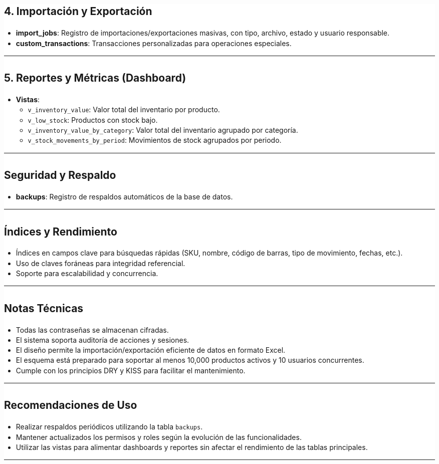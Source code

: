 
## 4. Importación y Exportación

- **import_jobs**: Registro de importaciones/exportaciones masivas, con tipo, archivo, estado y usuario responsable.
- **custom_transactions**: Transacciones personalizadas para operaciones especiales.

---

## 5. Reportes y Métricas (Dashboard)

- **Vistas**:
  - `v_inventory_value`: Valor total del inventario por producto.
  - `v_low_stock`: Productos con stock bajo.
  - `v_inventory_value_by_category`: Valor total del inventario agrupado por categoría.
  - `v_stock_movements_by_period`: Movimientos de stock agrupados por periodo.

---

## Seguridad y Respaldo

- **backups**: Registro de respaldos automáticos de la base de datos.

---

## Índices y Rendimiento

- Índices en campos clave para búsquedas rápidas (SKU, nombre, código de barras, tipo de movimiento, fechas, etc.).
- Uso de claves foráneas para integridad referencial.
- Soporte para escalabilidad y concurrencia.

---

## Notas Técnicas

- Todas las contraseñas se almacenan cifradas.
- El sistema soporta auditoría de acciones y sesiones.
- El diseño permite la importación/exportación eficiente de datos en formato Excel.
- El esquema está preparado para soportar al menos 10,000 productos activos y 10 usuarios concurrentes.
- Cumple con los principios DRY y KISS para facilitar el mantenimiento.

---

## Recomendaciones de Uso

- Realizar respaldos periódicos utilizando la tabla `backups`.
- Mantener actualizados los permisos y roles según la evolución de las funcionalidades.
- Utilizar las vistas para alimentar dashboards y reportes sin afectar el rendimiento de las tablas principales.

---